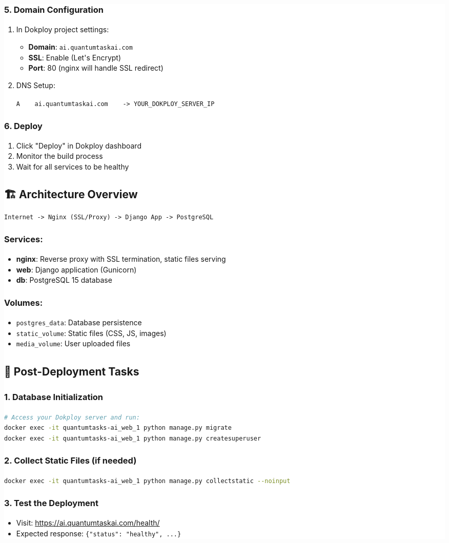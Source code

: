 ### 5. Domain Configuration

1. In Dokploy project settings:
   - **Domain**: `ai.quantumtaskai.com`
   - **SSL**: Enable (Let's Encrypt)
   - **Port**: 80 (nginx will handle SSL redirect)

2. DNS Setup:
   ```
   A    ai.quantumtaskai.com    -> YOUR_DOKPLOY_SERVER_IP
   ```

### 6. Deploy

1. Click "Deploy" in Dokploy dashboard
2. Monitor the build process
3. Wait for all services to be healthy

## 🏗️ Architecture Overview

```
Internet -> Nginx (SSL/Proxy) -> Django App -> PostgreSQL
```

### Services:
- **nginx**: Reverse proxy with SSL termination, static files serving
- **web**: Django application (Gunicorn)
- **db**: PostgreSQL 15 database

### Volumes:
- `postgres_data`: Database persistence
- `static_volume`: Static files (CSS, JS, images)  
- `media_volume`: User uploaded files

## 🔧 Post-Deployment Tasks

### 1. Database Initialization
```bash
# Access your Dokploy server and run:
docker exec -it quantumtasks-ai_web_1 python manage.py migrate
docker exec -it quantumtasks-ai_web_1 python manage.py createsuperuser
```

### 2. Collect Static Files (if needed)
```bash
docker exec -it quantumtasks-ai_web_1 python manage.py collectstatic --noinput
```

### 3. Test the Deployment
- Visit: https://ai.quantumtaskai.com/health/
- Expected response: `{"status": "healthy", ...}`
